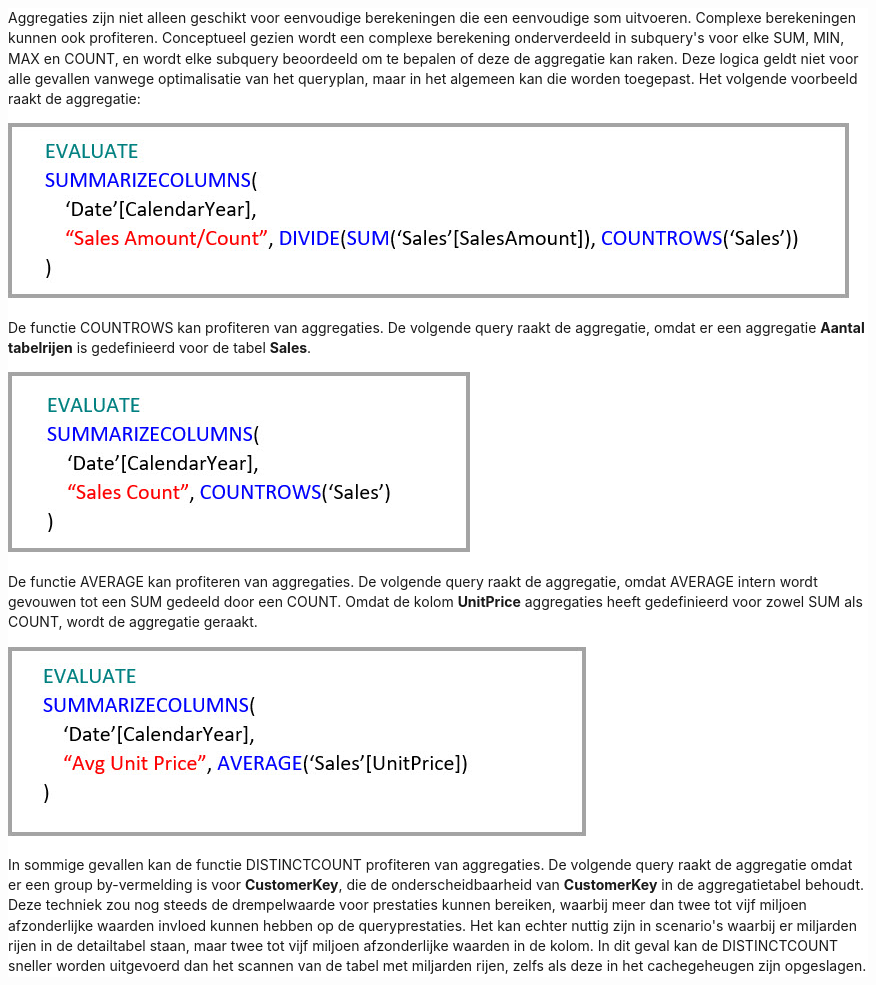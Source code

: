 Aggregaties zijn niet alleen geschikt voor eenvoudige berekeningen die een eenvoudige som uitvoeren. Complexe berekeningen kunnen ook profiteren. Conceptueel gezien wordt een complexe berekening onderverdeeld in subquery's voor elke SUM, MIN, MAX en COUNT, en wordt elke subquery beoordeeld om te bepalen of deze de aggregatie kan raken. Deze logica geldt niet voor alle gevallen vanwege optimalisatie van het queryplan, maar in het algemeen kan die worden toegepast. Het volgende voorbeeld raakt de aggregatie:

![Complexe aggregatiequery](media/desktop-aggregations/aggregations-code_04.jpg)

De functie COUNTROWS kan profiteren van aggregaties. De volgende query raakt de aggregatie, omdat er een aggregatie **Aantal tabelrijen** is gedefinieerd voor de tabel **Sales**.

![Aggregatiequery COUNTROWS](media/desktop-aggregations/aggregations-code_05.jpg)

De functie AVERAGE kan profiteren van aggregaties. De volgende query raakt de aggregatie, omdat AVERAGE intern wordt gevouwen tot een SUM gedeeld door een COUNT. Omdat de kolom **UnitPrice** aggregaties heeft gedefinieerd voor zowel SUM als COUNT, wordt de aggregatie geraakt.

![Aggregatiequery AVERAGE](media/desktop-aggregations/aggregations-code_06.jpg)

In sommige gevallen kan de functie DISTINCTCOUNT profiteren van aggregaties. De volgende query raakt de aggregatie omdat er een group by-vermelding is voor **CustomerKey**, die de onderscheidbaarheid van **CustomerKey** in de aggregatietabel behoudt. Deze techniek zou nog steeds de drempelwaarde voor prestaties kunnen bereiken, waarbij meer dan twee tot vijf miljoen afzonderlijke waarden invloed kunnen hebben op de queryprestaties. Het kan echter nuttig zijn in scenario's waarbij er miljarden rijen in de detailtabel staan, maar twee tot vijf miljoen afzonderlijke waarden in de kolom. In dit geval kan de DISTINCTCOUNT sneller worden uitgevoerd dan het scannen van de tabel met miljarden rijen, zelfs als deze in het cachegeheugen zijn opgeslagen.

